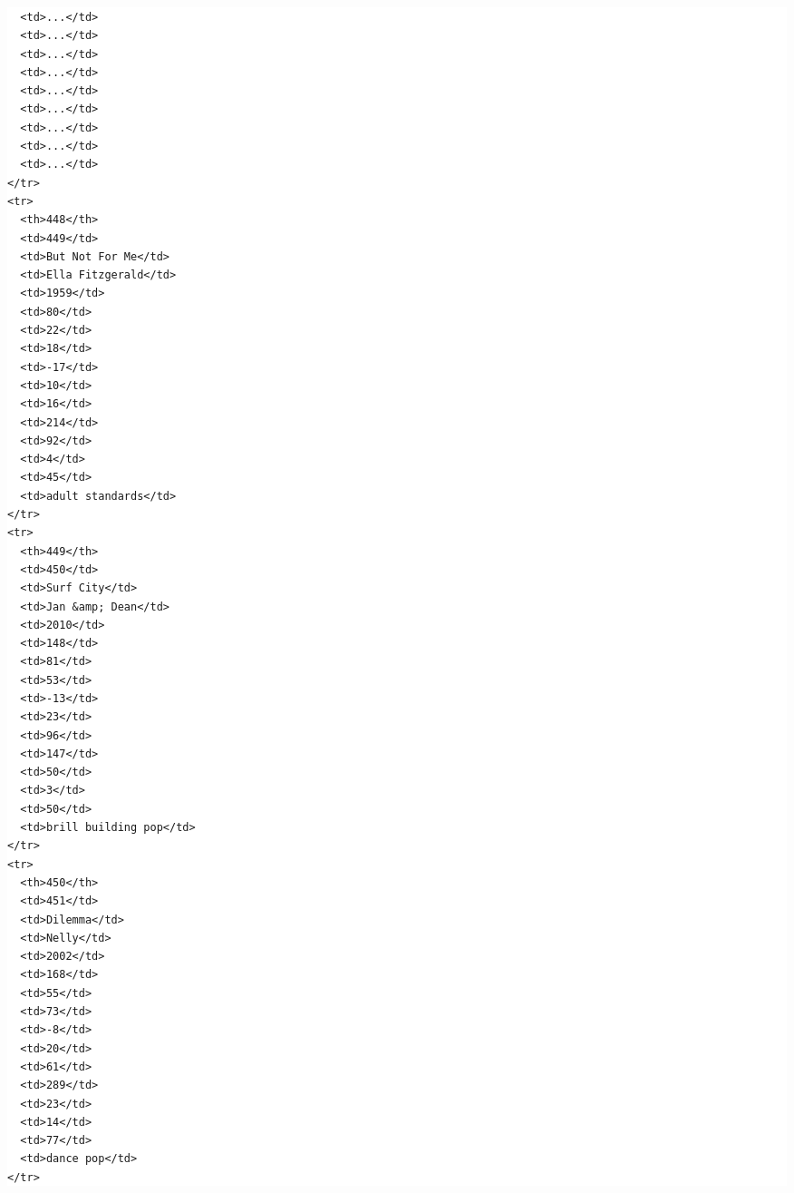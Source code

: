       <td>...</td>
      <td>...</td>
      <td>...</td>
      <td>...</td>
      <td>...</td>
      <td>...</td>
      <td>...</td>
      <td>...</td>
      <td>...</td>
    </tr>
    <tr>
      <th>448</th>
      <td>449</td>
      <td>But Not For Me</td>
      <td>Ella Fitzgerald</td>
      <td>1959</td>
      <td>80</td>
      <td>22</td>
      <td>18</td>
      <td>-17</td>
      <td>10</td>
      <td>16</td>
      <td>214</td>
      <td>92</td>
      <td>4</td>
      <td>45</td>
      <td>adult standards</td>
    </tr>
    <tr>
      <th>449</th>
      <td>450</td>
      <td>Surf City</td>
      <td>Jan &amp; Dean</td>
      <td>2010</td>
      <td>148</td>
      <td>81</td>
      <td>53</td>
      <td>-13</td>
      <td>23</td>
      <td>96</td>
      <td>147</td>
      <td>50</td>
      <td>3</td>
      <td>50</td>
      <td>brill building pop</td>
    </tr>
    <tr>
      <th>450</th>
      <td>451</td>
      <td>Dilemma</td>
      <td>Nelly</td>
      <td>2002</td>
      <td>168</td>
      <td>55</td>
      <td>73</td>
      <td>-8</td>
      <td>20</td>
      <td>61</td>
      <td>289</td>
      <td>23</td>
      <td>14</td>
      <td>77</td>
      <td>dance pop</td>
    </tr>